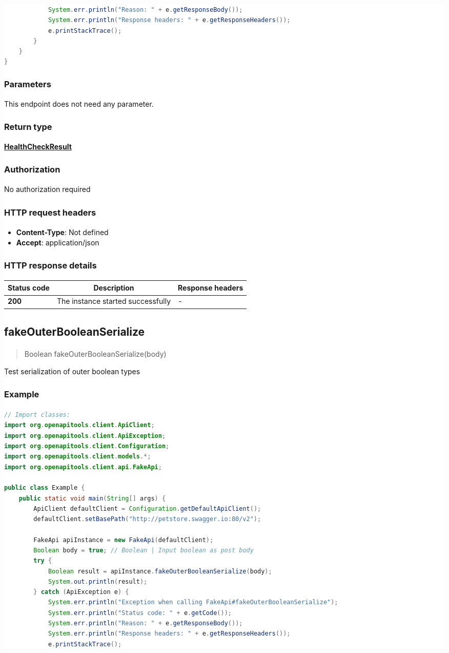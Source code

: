 ```java
            System.err.println("Reason: " + e.getResponseBody());
            System.err.println("Response headers: " + e.getResponseHeaders());
            e.printStackTrace();
        }
    }
}
```

### Parameters

This endpoint does not need any parameter.

### Return type

[**HealthCheckResult**](HealthCheckResult.md)

### Authorization

No authorization required

### HTTP request headers

- **Content-Type**: Not defined
- **Accept**: application/json

### HTTP response details
| Status code | Description | Response headers |
|-------------|-------------|------------------|
| **200** | The instance started successfully |  -  |


## fakeOuterBooleanSerialize

> Boolean fakeOuterBooleanSerialize(body)



Test serialization of outer boolean types

### Example

```java
// Import classes:
import org.openapitools.client.ApiClient;
import org.openapitools.client.ApiException;
import org.openapitools.client.Configuration;
import org.openapitools.client.models.*;
import org.openapitools.client.api.FakeApi;

public class Example {
    public static void main(String[] args) {
        ApiClient defaultClient = Configuration.getDefaultApiClient();
        defaultClient.setBasePath("http://petstore.swagger.io:80/v2");

        FakeApi apiInstance = new FakeApi(defaultClient);
        Boolean body = true; // Boolean | Input boolean as post body
        try {
            Boolean result = apiInstance.fakeOuterBooleanSerialize(body);
            System.out.println(result);
        } catch (ApiException e) {
            System.err.println("Exception when calling FakeApi#fakeOuterBooleanSerialize");
            System.err.println("Status code: " + e.getCode());
            System.err.println("Reason: " + e.getResponseBody());
            System.err.println("Response headers: " + e.getResponseHeaders());
            e.printStackTrace();
```